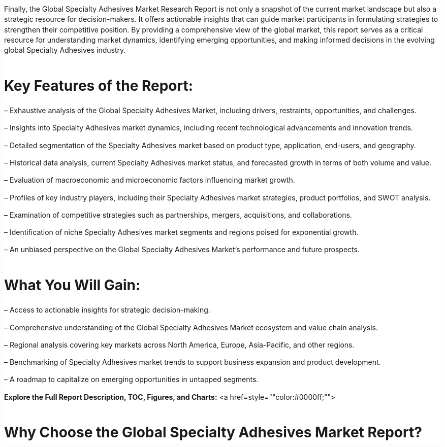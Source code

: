 Finally, the Global Specialty Adhesives Market Research Report is not only a snapshot of the current market landscape but also a strategic resource for decision-makers. It offers actionable insights that can guide market participants in formulating strategies to strengthen their competitive position. By providing a comprehensive view of the global market, this report serves as a critical resource for understanding market dynamics, identifying emerging opportunities, and making informed decisions in the evolving global Specialty Adhesives industry.

# <strong>Key Features of the Report:</strong>

– Exhaustive analysis of the Global Specialty Adhesives Market, including drivers, restraints, opportunities, and challenges.

– Insights into Specialty Adhesives market dynamics, including recent technological advancements and innovation trends.

– Detailed segmentation of the Specialty Adhesives market based on product type, application, end-users, and geography.

– Historical data analysis, current Specialty Adhesives market status, and forecasted growth in terms of both volume and value.

– Evaluation of macroeconomic and microeconomic factors influencing market growth.

– Profiles of key industry players, including their Specialty Adhesives market strategies, product portfolios, and SWOT analysis.

– Examination of competitive strategies such as partnerships, mergers, acquisitions, and collaborations.

– Identification of niche Specialty Adhesives market segments and regions poised for exponential growth.

– An unbiased perspective on the Global Specialty Adhesives Market’s performance and future prospects.

# <strong>What You Will Gain:</strong>

– Access to actionable insights for strategic decision-making.

– Comprehensive understanding of the Global Specialty Adhesives Market ecosystem and value chain analysis.

– Regional analysis covering key markets across North America, Europe, Asia-Pacific, and other regions.

– Benchmarking of Specialty Adhesives market trends to support business expansion and product development.

– A roadmap to capitalize on emerging opportunities in untapped segments.

<strong>Explore the Full Report Description, TOC, Figures, and Charts:</strong>
<a href=style=""color:#0000ff;""></a>

# <strong>Why Choose the Global Specialty Adhesives Market Report?</strong>
